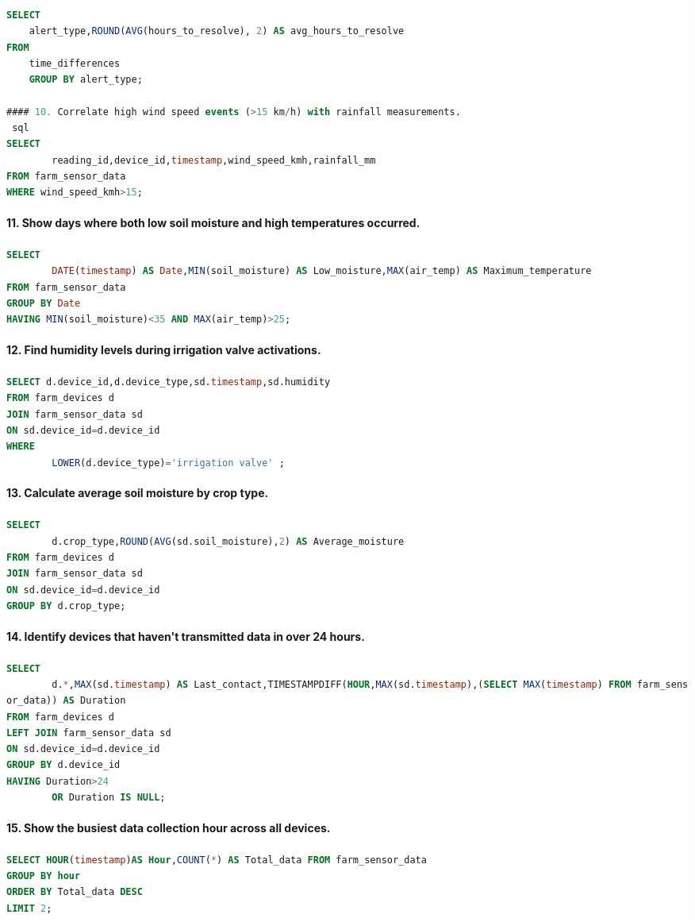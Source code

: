``` sql
SELECT 
    alert_type,ROUND(AVG(hours_to_resolve), 2) AS avg_hours_to_resolve
FROM 
    time_differences
    GROUP BY alert_type;

#### 10. Correlate high wind speed events (>15 km/h) with rainfall measurements.
 sql
SELECT 
        reading_id,device_id,timestamp,wind_speed_kmh,rainfall_mm
FROM farm_sensor_data
WHERE wind_speed_kmh>15;
```
#### 11. Show days where both low soil moisture and high temperatures occurred.
``` sql
SELECT 
        DATE(timestamp) AS Date,MIN(soil_moisture) AS Low_moisture,MAX(air_temp) AS Maximum_temperature
FROM farm_sensor_data
GROUP BY Date
HAVING MIN(soil_moisture)<35 AND MAX(air_temp)>25;
```
#### 12. Find humidity levels during irrigation valve activations.
``` sql
SELECT d.device_id,d.device_type,sd.timestamp,sd.humidity
FROM farm_devices d 
JOIN farm_sensor_data sd 
ON sd.device_id=d.device_id
WHERE 
        LOWER(d.device_type)='irrigation valve' ;
```
#### 13. Calculate average soil moisture by crop type.
``` sql
SELECT 
        d.crop_type,ROUND(AVG(sd.soil_moisture),2) AS Average_moisture
FROM farm_devices d 
JOIN farm_sensor_data sd 
ON sd.device_id=d.device_id
GROUP BY d.crop_type;
```
#### 14. Identify devices that haven't transmitted data in over 24 hours.
``` sql
SELECT 
        d.*,MAX(sd.timestamp) AS Last_contact,TIMESTAMPDIFF(HOUR,MAX(sd.timestamp),(SELECT MAX(timestamp) FROM farm_sensor_data)) AS Duration
FROM farm_devices d 
LEFT JOIN farm_sensor_data sd 
ON sd.device_id=d.device_id
GROUP BY d.device_id
HAVING Duration>24
        OR Duration IS NULL;
```
#### 15. Show the busiest data collection hour across all devices.
``` sql
SELECT HOUR(timestamp)AS Hour,COUNT(*) AS Total_data FROM farm_sensor_data
GROUP BY hour
ORDER BY Total_data DESC 
LIMIT 2;
```